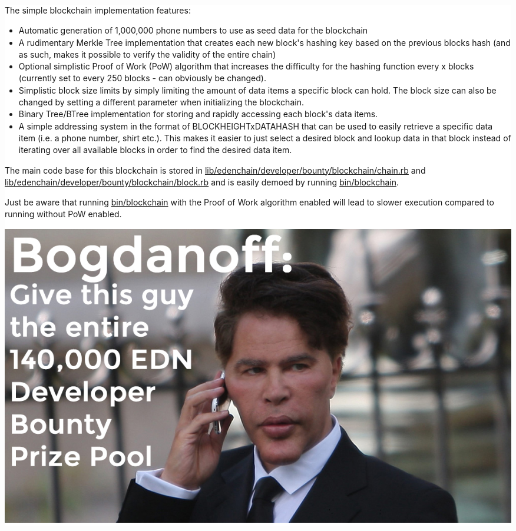 The simple blockchain implementation features:

* Automatic generation of 1,000,000 phone numbers to use as seed data for the blockchain
* A rudimentary Merkle Tree implementation that creates each new block's hashing key based on the previous blocks hash (and as such, makes it possible to verify the validity of the entire chain)
* Optional simplistic Proof of Work (PoW) algorithm that increases the difficulty for the hashing function every x blocks (currently set to every 250 blocks - can obviously be changed).
* Simplistic block size limits by simply limiting the amount of data items a specific block can hold. The block size can also be changed by setting a different parameter when initializing the blockchain.
* Binary Tree/BTree implementation for storing and rapidly accessing each block's data items.
* A simple addressing system in the format of BLOCKHEIGHTxDATAHASH that can be used to easily retrieve a specific data item (i.e. a phone number, shirt etc.). This makes it easier to just select a desired block and lookup data in that block instead of iterating over all available blocks in order to find the desired data item.

The main code base for this blockchain is stored in [lib/edenchain/developer/bounty/blockchain/chain.rb](https://github.com/SebastianJ/edenchain-developer-bounty/blob/master/lib/edenchain/developer/bounty/blockchain/chain.rb) and [lib/edenchain/developer/bounty/blockchain/block.rb](https://github.com/SebastianJ/edenchain-developer-bounty/blob/master/lib/edenchain/developer/bounty/blockchain/block.rb) and is easily demoed by running [bin/blockchain](https://github.com/SebastianJ/edenchain-developer-bounty/blob/master/bin/blockchain).

Just be aware that running [bin/blockchain](https://github.com/SebastianJ/edenchain-developer-bounty/blob/master/bin/blockchain) with the Proof of Work algorithm enabled will lead to slower execution compared to running without PoW enabled.

![Bogdanoff hands out 140,000 EDN tokens to me (obviously)](https://github.com/SebastianJ/edenchain-developer-bounty/blob/master/files/bogdanoff-edn.jpg)

